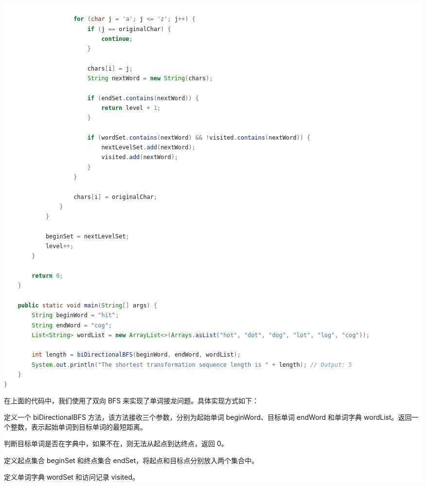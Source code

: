 ```java

                    for (char j = 'a'; j <= 'z'; j++) {
                        if (j == originalChar) {
                            continue;
                        }

                        chars[i] = j;
                        String nextWord = new String(chars);

                        if (endSet.contains(nextWord)) {
                            return level + 1;
                        }

                        if (wordSet.contains(nextWord) && !visited.contains(nextWord)) {
                            nextLevelSet.add(nextWord);
                            visited.add(nextWord);
                        }
                    }

                    chars[i] = originalChar;
                }
            }

            beginSet = nextLevelSet;
            level++;
        }

        return 0;
    }

    public static void main(String[] args) {
        String beginWord = "hit";
        String endWord = "cog";
        List<String> wordList = new ArrayList<>(Arrays.asList("hot", "dot", "dog", "lot", "log", "cog"));

        int length = biDirectionalBFS(beginWord, endWord, wordList);
        System.out.println("The shortest transformation sequence length is " + length); // Output: 5
    }
}
```
在上面的代码中，我们使用了双向 BFS 来实现了单词接龙问题。具体实现方式如下：

定义一个 biDirectionalBFS 方法，该方法接收三个参数，分别为起始单词 beginWord、目标单词 endWord 和单词字典 wordList。返回一个整数，表示起始单词到目标单词的最短距离。

判断目标单词是否在字典中，如果不在，则无法从起点到达终点，返回 0。

定义起点集合 beginSet 和终点集合 endSet，将起点和目标点分别放入两个集合中。

定义单词字典 wordSet 和访问记录 visited。
